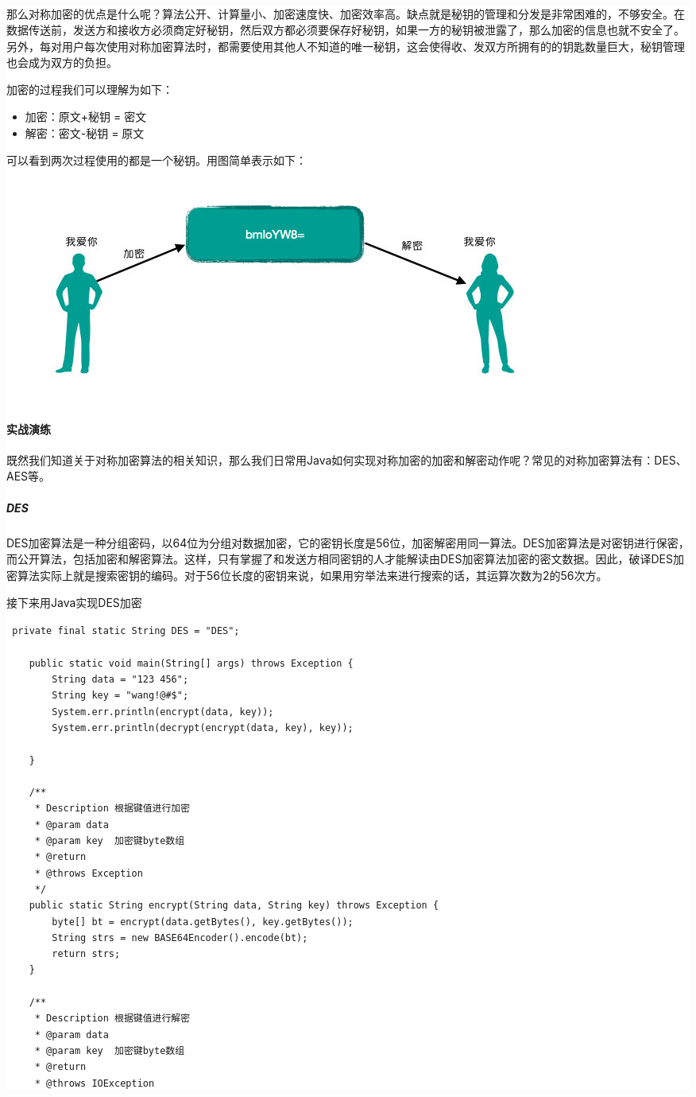 那么对称加密的优点是什么呢？算法公开、计算量小、加密速度快、加密效率高。缺点就是秘钥的管理和分发是非常困难的，不够安全。在数据传送前，发送方和接收方必须商定好秘钥，然后双方都必须要保存好秘钥，如果一方的秘钥被泄露了，那么加密的信息也就不安全了。另外，每对用户每次使用对称加密算法时，都需要使用其他人不知道的唯一秘钥，这会使得收、发双方所拥有的的钥匙数量巨大，秘钥管理也会成为双方的负担。

加密的过程我们可以理解为如下：

* 加密：原文+秘钥 = 密文
* 解密：密文-秘钥 = 原文

可以看到两次过程使用的都是一个秘钥。用图简单表示如下：

![](/img/pageImg/关于加解密、加签验签的那些事2.jpg)

#### 实战演练

既然我们知道关于对称加密算法的相关知识，那么我们日常用Java如何实现对称加密的加密和解密动作呢？常见的对称加密算法有：DES、AES等。

##### DES

DES加密算法是一种分组密码，以64位为分组对数据加密，它的密钥长度是56位，加密解密用同一算法。DES加密算法是对密钥进行保密，而公开算法，包括加密和解密算法。这样，只有掌握了和发送方相同密钥的人才能解读由DES加密算法加密的密文数据。因此，破译DES加密算法实际上就是搜索密钥的编码。对于56位长度的密钥来说，如果用穷举法来进行搜索的话，其运算次数为2的56次方。

接下来用Java实现DES加密

```
 private final static String DES = "DES";

    public static void main(String[] args) throws Exception {
        String data = "123 456";
        String key = "wang!@#$";
        System.err.println(encrypt(data, key));
        System.err.println(decrypt(encrypt(data, key), key));

    }

    /**
     * Description 根据键值进行加密
     * @param data
     * @param key  加密键byte数组
     * @return
     * @throws Exception
     */
    public static String encrypt(String data, String key) throws Exception {
        byte[] bt = encrypt(data.getBytes(), key.getBytes());
        String strs = new BASE64Encoder().encode(bt);
        return strs;
    }

    /**
     * Description 根据键值进行解密
     * @param data
     * @param key  加密键byte数组
     * @return
     * @throws IOException
```